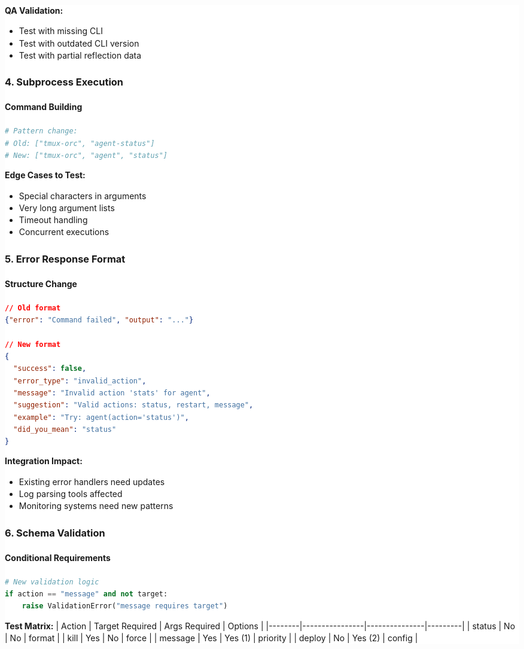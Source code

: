 **QA Validation:**
- Test with missing CLI
- Test with outdated CLI version
- Test with partial reflection data

### 4. Subprocess Execution

#### Command Building
```python
# Pattern change:
# Old: ["tmux-orc", "agent-status"]
# New: ["tmux-orc", "agent", "status"]
```

**Edge Cases to Test:**
- Special characters in arguments
- Very long argument lists
- Timeout handling
- Concurrent executions

### 5. Error Response Format

#### Structure Change
```json
// Old format
{"error": "Command failed", "output": "..."}

// New format
{
  "success": false,
  "error_type": "invalid_action",
  "message": "Invalid action 'stats' for agent",
  "suggestion": "Valid actions: status, restart, message",
  "example": "Try: agent(action='status')",
  "did_you_mean": "status"
}
```

**Integration Impact:**
- Existing error handlers need updates
- Log parsing tools affected
- Monitoring systems need new patterns

### 6. Schema Validation

#### Conditional Requirements
```python
# New validation logic
if action == "message" and not target:
    raise ValidationError("message requires target")
```

**Test Matrix:**
| Action | Target Required | Args Required | Options |
|--------|----------------|---------------|---------|
| status | No | No | format |
| kill | Yes | No | force |
| message | Yes | Yes (1) | priority |
| deploy | No | Yes (2) | config |
